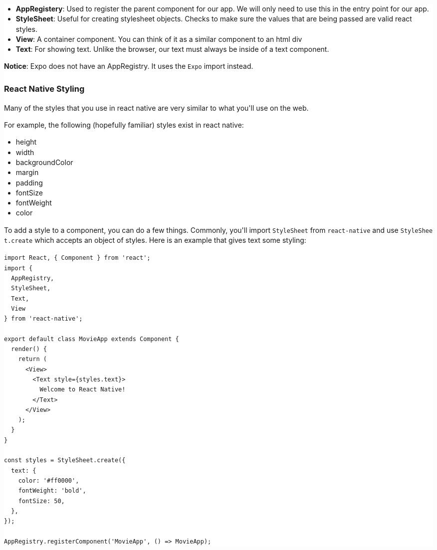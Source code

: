 * __AppRegistery__: Used to register the parent component for our app.  We will only need to use this in the entry point for our app.
* __StyleSheet__: Useful for creating stylesheet objects.  Checks to make sure the values that are being passed are valid react styles.
* __View__: A container component.  You can think of it as a similar component to an html div
* __Text__: For showing text. Unlike the browser, our text must always be inside of a text component.

__Notice__: Expo does not have an AppRegistry.  It uses the `Expo` import instead.

### React Native Styling

Many of the styles that you use in react native are very similar to what you'll use on the web.

For example, the following (hopefully familiar) styles exist in react native:

* height
* width
* backgroundColor
* margin
* padding
* fontSize
* fontWeight
* color

To add a style to a component, you can do a few things. Commonly, you'll import `StyleSheet` from `react-native` and use `StyleSheet.create` which accepts an object of styles.  Here is an example that gives text some styling:

```
import React, { Component } from 'react';
import {
  AppRegistry,
  StyleSheet,
  Text,
  View
} from 'react-native';

export default class MovieApp extends Component {
  render() {
    return (
      <View>
        <Text style={styles.text}>
          Welcome to React Native!
        </Text>
      </View>
    );
  }
}

const styles = StyleSheet.create({
  text: {
    color: '#ff0000',
    fontWeight: 'bold',
    fontSize: 50,
  },
});

AppRegistry.registerComponent('MovieApp', () => MovieApp);

```
